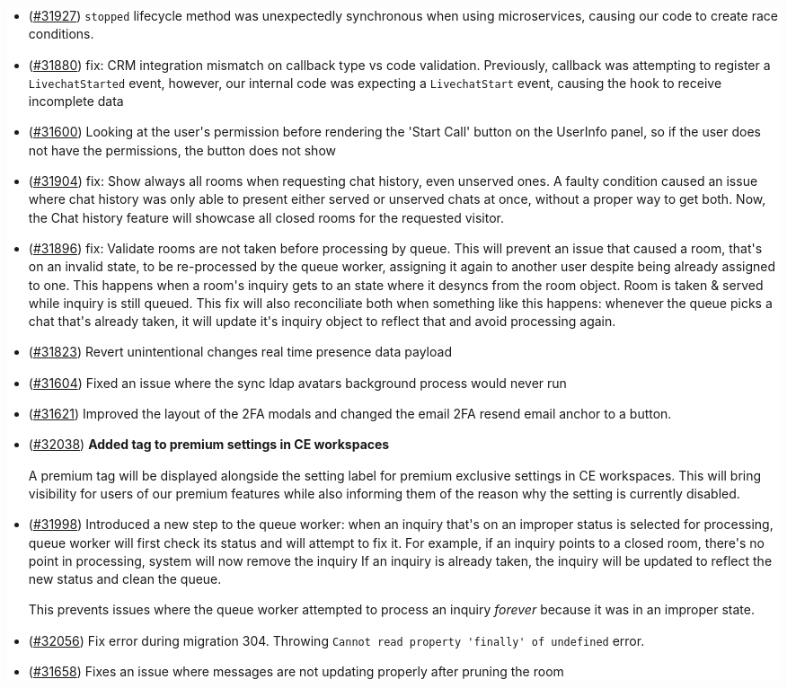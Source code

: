 - ([#31927](https://github.com/RocketChat/Rocket.Chat/pull/31927)) `stopped` lifecycle method was unexpectedly synchronous when using microservices, causing our code to create race conditions.

- ([#31880](https://github.com/RocketChat/Rocket.Chat/pull/31880)) fix: CRM integration mismatch on callback type vs code validation. Previously, callback was attempting to register a `LivechatStarted` event, however, our internal code was expecting a `LivechatStart` event, causing the hook to receive incomplete data

- ([#31600](https://github.com/RocketChat/Rocket.Chat/pull/31600)) Looking at the user's permission before rendering the 'Start Call' button on the UserInfo panel, so if the user does not have the permissions, the button does not show

- ([#31904](https://github.com/RocketChat/Rocket.Chat/pull/31904)) fix: Show always all rooms when requesting chat history, even unserved ones. A faulty condition caused an issue where chat history was only able to present either served or unserved chats at once, without a proper way to get both. Now, the Chat history feature will showcase all closed rooms for the requested visitor.

- ([#31896](https://github.com/RocketChat/Rocket.Chat/pull/31896)) fix: Validate rooms are not taken before processing by queue. This will prevent an issue that caused a room, that's on an invalid state, to be re-processed by the queue worker, assigning it again to another user despite being already assigned to one. This happens when a room's inquiry gets to an state where it desyncs from the room object. Room is taken & served while inquiry is still queued. This fix will also reconciliate both when something like this happens: whenever the queue picks a chat that's already taken, it will update it's inquiry object to reflect that and avoid processing again.

- ([#31823](https://github.com/RocketChat/Rocket.Chat/pull/31823)) Revert unintentional changes real time presence data payload

- ([#31604](https://github.com/RocketChat/Rocket.Chat/pull/31604)) Fixed an issue where the sync ldap avatars background process would never run

- ([#31621](https://github.com/RocketChat/Rocket.Chat/pull/31621)) Improved the layout of the 2FA modals and changed the email 2FA resend email anchor to a button.

- ([#32038](https://github.com/RocketChat/Rocket.Chat/pull/32038)) **Added tag to premium settings in CE workspaces**

  A premium tag will be displayed alongside the setting label for premium exclusive settings in CE workspaces.
  This will bring visibility for users of our premium features while also informing them of the reason why the setting is currently disabled.

- ([#31998](https://github.com/RocketChat/Rocket.Chat/pull/31998)) Introduced a new step to the queue worker: when an inquiry that's on an improper status is selected for processing, queue worker will first check its status and will attempt to fix it.
  For example, if an inquiry points to a closed room, there's no point in processing, system will now remove the inquiry
  If an inquiry is already taken, the inquiry will be updated to reflect the new status and clean the queue.

  This prevents issues where the queue worker attempted to process an inquiry _forever_ because it was in an improper state.

- ([#32056](https://github.com/RocketChat/Rocket.Chat/pull/32056)) Fix error during migration 304. Throwing `Cannot read property 'finally' of undefined` error.

- ([#31658](https://github.com/RocketChat/Rocket.Chat/pull/31658)) Fixes an issue where messages are not updating properly after pruning the room
